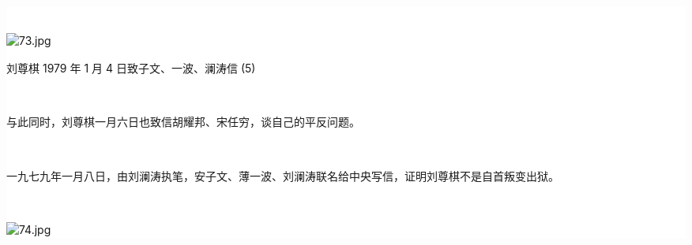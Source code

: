   <br/>
 </p>
 <p class="p3">
  <span class="s1">
   <img alt="73.jpg" border="0" height="482" src="/medias/contents/5375/73.jpg" width="350"/>
  </span>
 </p>
 <p class="p2">
  <span class="s1">
   刘尊棋
  </span>
  <span class="s2">
   1979
  </span>
  <span class="s1">
   年
  </span>
  <span class="s2">
   1
  </span>
  <span class="s1">
   月
  </span>
  <span class="s2">
   4
  </span>
  <span class="s1">
   日致子文、一波、澜涛信
  </span>
  <span class="s2">
   (5)
  </span>
 </p>
 <p class="p1">
  <span class="s1">
  </span>
  <br/>
 </p>
 <p class="p2">
  <span class="s1">
   与此同时，刘尊棋一月六日也致信胡耀邦、宋任穷，谈自己的平反问题。
  </span>
 </p>
 <p class="p1">
  <span class="s1">
  </span>
  <br/>
 </p>
 <p class="p2">
  <span class="s1">
   一九七九年一月八日，由刘澜涛执笔，安子文、薄一波、刘澜涛联名给中央写信，证明刘尊棋不是自首叛变出狱。
  </span>
 </p>
 <p class="p1">
  <span class="s1">
  </span>
  <br/>
 </p>
 <p class="p3">
  <span class="s1">
   <img alt="74.jpg" border="0" height="489" src="/medias/contents/5375/74.jpg" width="350"/>
  </span>